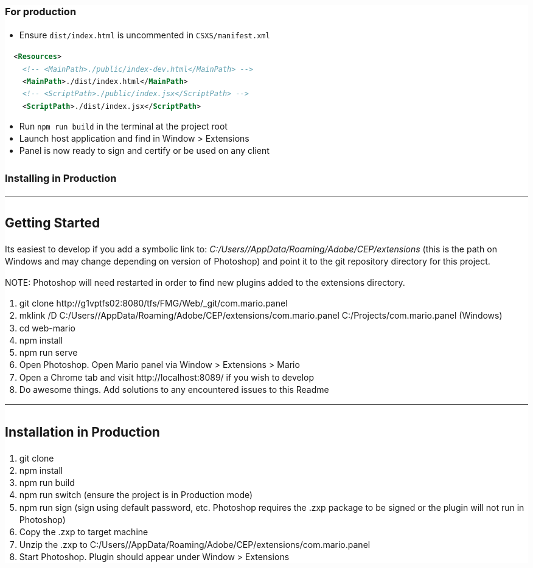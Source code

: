 ### For production

- Ensure `dist/index.html` is uncommented in `CSXS/manifest.xml`

```xml
  <Resources>
    <!-- <MainPath>./public/index-dev.html</MainPath> -->
    <MainPath>./dist/index.html</MainPath>
    <!-- <ScriptPath>./public/index.jsx</ScriptPath> -->
    <ScriptPath>./dist/index.jsx</ScriptPath> 
```

- Run `npm run build` in the terminal at the project root
- Launch host application and find in Window > Extensions
- Panel is now ready to sign and certify or be used on any client

### Installing in Production



---

## Getting Started

Its easiest to develop if you add a symbolic link to:
*C:/Users/<user>/AppData/Roaming/Adobe/CEP/extensions*  (this is the path on Windows and may change depending on version of Photoshop)
and point it to the git repository directory for this project.

NOTE: Photoshop will need restarted in order to find new plugins added to the extensions directory. 

1. git clone http://g1vptfs02:8080/tfs/FMG/Web/_git/com.mario.panel
2. mklink /D C:/Users/<user>/AppData/Roaming/Adobe/CEP/extensions/com.mario.panel C:/Projects/com.mario.panel  (Windows)
3. cd web-mario 
4. npm install 
5. npm run serve 
6. Open Photoshop. Open Mario panel via Window > Extensions > Mario 
7. Open a Chrome tab and visit http://localhost:8089/ if you wish to develop
8. Do awesome things. Add solutions to any encountered issues to this Readme

--- 

## Installation in Production

1. git clone 
2. npm install
3. npm run build
4. npm run switch (ensure the project is in Production mode)
5. npm run sign (sign using default password, etc. Photoshop requires the .zxp package to be signed or the plugin will not run in Photoshop)
6. Copy the .zxp to target machine 
7. Unzip the .zxp to C:/Users/<user>/AppData/Roaming/Adobe/CEP/extensions/com.mario.panel
8. Start Photoshop. Plugin should appear under Window > Extensions
